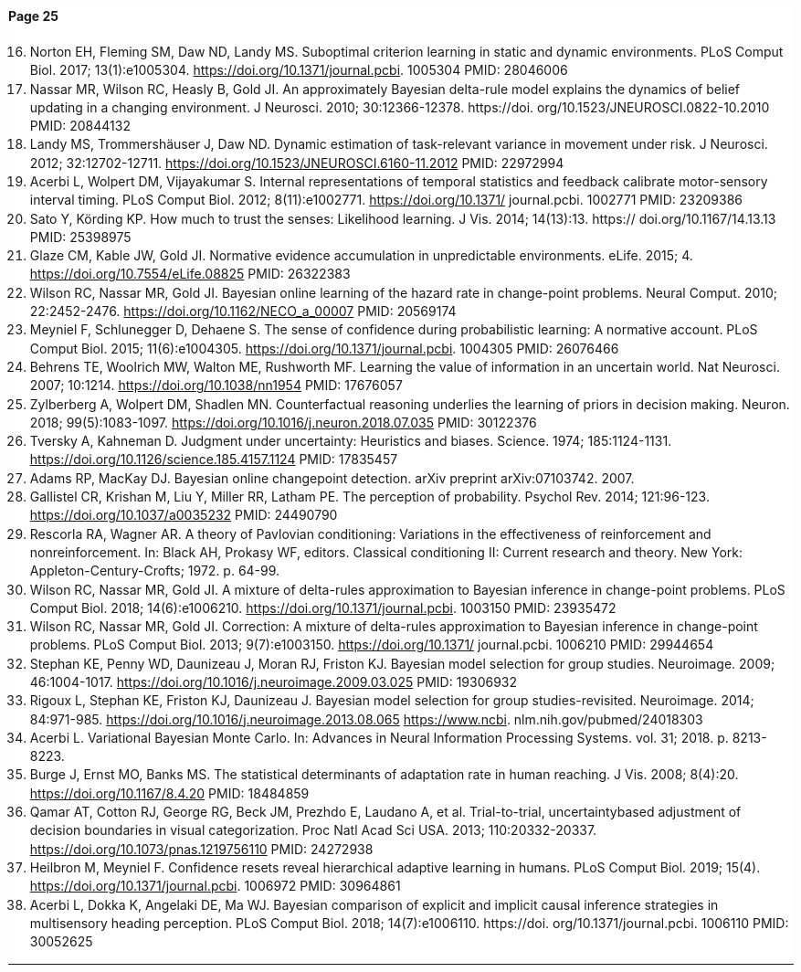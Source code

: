 
#### Page 25

16. Norton EH, Fleming SM, Daw ND, Landy MS. Suboptimal criterion learning in static and dynamic environments. PLoS Comput Biol. 2017; 13(1):e1005304. https://doi.org/10.1371/journal.pcbi. 1005304 PMID: 28046006
17. Nassar MR, Wilson RC, Heasly B, Gold JI. An approximately Bayesian delta-rule model explains the dynamics of belief updating in a changing environment. J Neurosci. 2010; 30:12366-12378. https://doi. org/10.1523/JNEUROSCI.0822-10.2010 PMID: 20844132
18. Landy MS, Trommershäuser J, Daw ND. Dynamic estimation of task-relevant variance in movement under risk. J Neurosci. 2012; 32:12702-12711. https://doi.org/10.1523/JNEUROSCI.6160-11.2012 PMID: 22972994
19. Acerbi L, Wolpert DM, Vijayakumar S. Internal representations of temporal statistics and feedback calibrate motor-sensory interval timing. PLoS Comput Biol. 2012; 8(11):e1002771. https://doi.org/10.1371/ journal.pcbi. 1002771 PMID: 23209386
20. Sato Y, Körding KP. How much to trust the senses: Likelihood learning. J Vis. 2014; 14(13):13. https:// doi.org/10.1167/14.13.13 PMID: 25398975
21. Glaze CM, Kable JW, Gold JI. Normative evidence accumulation in unpredictable environments. eLife. 2015; 4. https://doi.org/10.7554/eLife.08825 PMID: 26322383
22. Wilson RC, Nassar MR, Gold JI. Bayesian online learning of the hazard rate in change-point problems. Neural Comput. 2010; 22:2452-2476. https://doi.org/10.1162/NECO_a_00007 PMID: 20569174
23. Meyniel F, Schlunegger D, Dehaene S. The sense of confidence during probabilistic learning: A normative account. PLoS Comput Biol. 2015; 11(6):e1004305. https://doi.org/10.1371/journal.pcbi. 1004305 PMID: 26076466
24. Behrens TE, Woolrich MW, Walton ME, Rushworth MF. Learning the value of information in an uncertain world. Nat Neurosci. 2007; 10:1214. https://doi.org/10.1038/nn1954 PMID: 17676057
25. Zylberberg A, Wolpert DM, Shadlen MN. Counterfactual reasoning underlies the learning of priors in decision making. Neuron. 2018; 99(5):1083-1097. https://doi.org/10.1016/j.neuron.2018.07.035 PMID: 30122376
26. Tversky A, Kahneman D. Judgment under uncertainty: Heuristics and biases. Science. 1974; 185:1124-1131. https://doi.org/10.1126/science.185.4157.1124 PMID: 17835457
27. Adams RP, MacKay DJ. Bayesian online changepoint detection. arXiv preprint arXiv:07103742. 2007.
28. Gallistel CR, Krishan M, Liu Y, Miller RR, Latham PE. The perception of probability. Psychol Rev. 2014; 121:96-123. https://doi.org/10.1037/a0035232 PMID: 24490790
29. Rescorla RA, Wagner AR. A theory of Pavlovian conditioning: Variations in the effectiveness of reinforcement and nonreinforcement. In: Black AH, Prokasy WF, editors. Classical conditioning II: Current research and theory. New York: Appleton-Century-Crofts; 1972. p. 64-99.
30. Wilson RC, Nassar MR, Gold JI. A mixture of delta-rules approximation to Bayesian inference in change-point problems. PLoS Comput Biol. 2018; 14(6):e1006210. https://doi.org/10.1371/journal.pcbi. 1003150 PMID: 23935472
31. Wilson RC, Nassar MR, Gold JI. Correction: A mixture of delta-rules approximation to Bayesian inference in change-point problems. PLoS Comput Biol. 2013; 9(7):e1003150. https://doi.org/10.1371/ journal.pcbi. 1006210 PMID: 29944654
32. Stephan KE, Penny WD, Daunizeau J, Moran RJ, Friston KJ. Bayesian model selection for group studies. Neuroimage. 2009; 46:1004-1017. https://doi.org/10.1016/j.neuroimage.2009.03.025 PMID: 19306932
33. Rigoux L, Stephan KE, Friston KJ, Daunizeau J. Bayesian model selection for group studies-revisited. Neuroimage. 2014; 84:971-985. https://doi.org/10.1016/j.neuroimage.2013.08.065 https://www.ncbi. nlm.nih.gov/pubmed/24018303
34. Acerbi L. Variational Bayesian Monte Carlo. In: Advances in Neural Information Processing Systems. vol. 31; 2018. p. 8213-8223.
35. Burge J, Ernst MO, Banks MS. The statistical determinants of adaptation rate in human reaching. J Vis. 2008; 8(4):20. https://doi.org/10.1167/8.4.20 PMID: 18484859
36. Qamar AT, Cotton RJ, George RG, Beck JM, Prezhdo E, Laudano A, et al. Trial-to-trial, uncertaintybased adjustment of decision boundaries in visual categorization. Proc Natl Acad Sci USA. 2013; 110:20332-20337. https://doi.org/10.1073/pnas.1219756110 PMID: 24272938
37. Heilbron M, Meyniel F. Confidence resets reveal hierarchical adaptive learning in humans. PLoS Comput Biol. 2019; 15(4). https://doi.org/10.1371/journal.pcbi. 1006972 PMID: 30964861
38. Acerbi L, Dokka K, Angelaki DE, Ma WJ. Bayesian comparison of explicit and implicit causal inference strategies in multisensory heading perception. PLoS Comput Biol. 2018; 14(7):e1006110. https://doi. org/10.1371/journal.pcbi. 1006110 PMID: 30052625

---